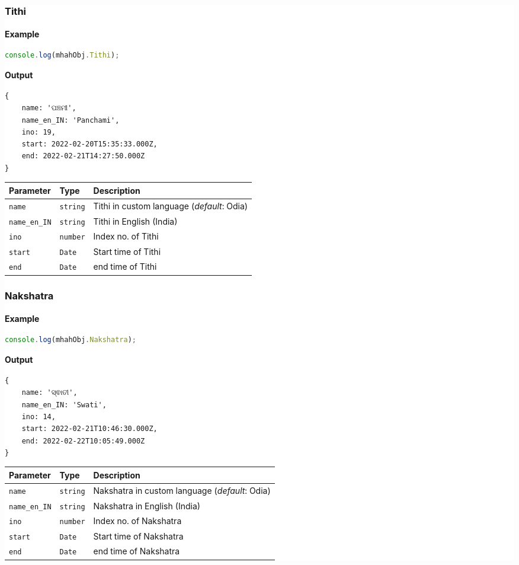 <a name="calculate+Tithi"></a>

### Tithi

**Example**

```javascript
console.log(mhahObj.Tithi);
```

**Output**

```chef
{
    name: 'ପଞ୍ଚମୀ',
    name_en_IN: 'Panchami',
    ino: 19,
    start: 2022-02-20T15:35:33.000Z,
    end: 2022-02-21T14:27:50.000Z
}
```

| Parameter    | Type     | Description                                |
| :----------- | :------- | :----------------------------------------- |
| `name`       | `string` | Tithi in custom language (_default_: Odia) |
| `name_en_IN` | `string` | Tithi in English (India)                   |
| `ino`        | `number` | Index no. of Tithi                         |
| `start`      | `Date`   | Start time of Tithi                        |
| `end`        | `Date`   | end time of Tithi                          |

<a name="calculate+Nakshatra"></a>

### Nakshatra

**Example**

```javascript
console.log(mhahObj.Nakshatra);
```

**Output**

```chef
{
    name: 'ସ୍ଵାତୀ',
    name_en_IN: 'Swati',
    ino: 14,
    start: 2022-02-21T10:46:30.000Z,
    end: 2022-02-22T10:05:49.000Z
}
```

| Parameter    | Type     | Description                                    |
| :----------- | :------- | :--------------------------------------------- |
| `name`       | `string` | Nakshatra in custom language (_default_: Odia) |
| `name_en_IN` | `string` | Nakshatra in English (India)                   |
| `ino`        | `number` | Index no. of Nakshatra                         |
| `start`      | `Date`   | Start time of Nakshatra                        |
| `end`        | `Date`   | end time of Nakshatra                          |
